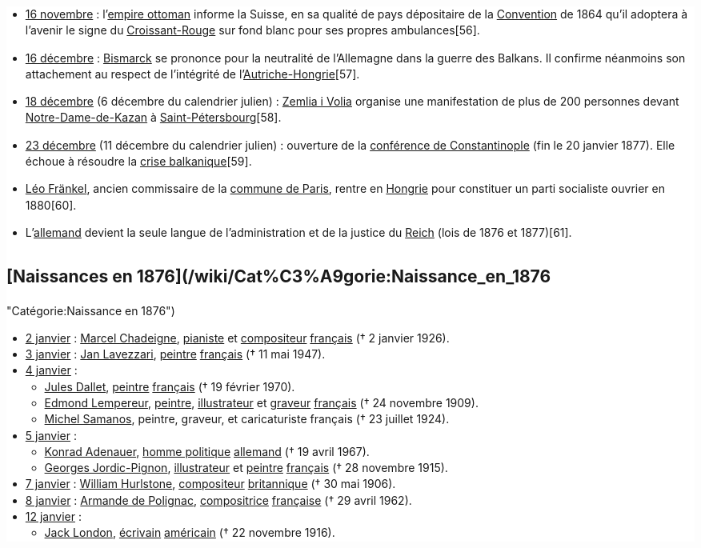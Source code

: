   * [16 novembre](/wiki/16_novembre "16 novembre") : l’[empire ottoman](/wiki/Empire_ottoman "Empire ottoman") informe la Suisse, en sa qualité de pays dépositaire de la [Convention](/wiki/Premi%C3%A8re_convention_de_Gen%C3%A8ve "Première convention de Genève") de 1864 qu’il adoptera à l’avenir le signe du [Croissant-Rouge](/wiki/Mouvement_international_de_la_Croix-Rouge_et_du_Croissant-Rouge "Mouvement international de la Croix-Rouge et du Croissant-Rouge") sur fond blanc pour ses propres ambulances[56].

  * [16 décembre](/wiki/16_d%C3%A9cembre "16 décembre") : [Bismarck](/wiki/Otto_von_Bismarck "Otto von Bismarck") se prononce pour la neutralité de l’Allemagne dans la guerre des Balkans. Il confirme néanmoins son attachement au respect de l’intégrité de l’[Autriche-Hongrie](/wiki/Autriche-Hongrie "Autriche-Hongrie")[57].
  * [18 décembre](/wiki/18_d%C3%A9cembre "18 décembre") (6 décembre du calendrier julien) : [Zemlia i Volia](/wiki/Zemlia_i_Volia "Zemlia i Volia") organise une manifestation de plus de 200 personnes devant [Notre-Dame-de-Kazan](/wiki/Cath%C3%A9drale_Notre-Dame-de-Kazan_de_Saint-P%C3%A9tersbourg "Cathédrale Notre-Dame-de-Kazan de Saint-Pétersbourg") à [Saint-Pétersbourg](/wiki/Saint-P%C3%A9tersbourg "Saint-Pétersbourg")[58].
  * [23 décembre](/wiki/23_d%C3%A9cembre "23 décembre") (11 décembre du calendrier julien) : ouverture de la [conférence de Constantinople](/wiki/Conf%C3%A9rence_de_Constantinople "Conférence de Constantinople") (fin le 20 janvier 1877). Elle échoue à résoudre la [crise balkanique](/wiki/Guerre_russo-turque_de_1877-1878 "Guerre russo-turque de 1877-1878")[59].

  

  * [Léo Fränkel](/wiki/L%C3%A9o_Fr%C3%A4nkel "Léo Fränkel"), ancien commissaire de la [commune de Paris](/wiki/Commune_de_Paris_\(1871\) "Commune de Paris \(1871\)"), rentre en [Hongrie](/wiki/Hongrie "Hongrie") pour constituer un parti socialiste ouvrier en 1880[60].

  * L’[allemand](/wiki/Allemand "Allemand") devient la seule langue de l’administration et de la justice du [Reich](/wiki/Empire_allemand "Empire allemand") (lois de 1876 et 1877)[61].

## [Naissances en 1876](/wiki/Cat%C3%A9gorie:Naissance_en_1876
"Catégorie:Naissance en 1876")

  * [2 janvier](/wiki/2_janvier "2 janvier") : [Marcel Chadeigne](/wiki/Marcel_Chadeigne "Marcel Chadeigne"), [pianiste](/wiki/Pianiste "Pianiste") et [compositeur](/wiki/Compositeur "Compositeur") [français](/wiki/France "France") († 2 janvier 1926).
  * [3 janvier](/wiki/3_janvier "3 janvier") : [Jan Lavezzari](/wiki/Jan_Lavezzari "Jan Lavezzari"), [peintre](/wiki/Artiste_peintre "Artiste peintre") [français](/wiki/France "France") († 11 mai 1947).
  * [4 janvier](/wiki/4_janvier "4 janvier") : 
    * [Jules Dallet](/wiki/Jules_Dallet "Jules Dallet"), [peintre](/wiki/Artiste_peintre "Artiste peintre") [français](/wiki/France "France") († 19 février 1970).
    * [Edmond Lempereur](/wiki/Edmond_Lempereur "Edmond Lempereur"), [peintre](/wiki/Artiste_peintre "Artiste peintre"), [illustrateur](/wiki/Illustrateur "Illustrateur") et [graveur](/wiki/Gravure "Gravure") [français](/wiki/France "France") († 24 novembre 1909).
    * [Michel Samanos](/wiki/Michel_Samanos "Michel Samanos"), peintre, graveur, et caricaturiste français († 23 juillet 1924).
  * [5 janvier](/wiki/5_janvier "5 janvier") : 
    * [Konrad Adenauer](/wiki/Konrad_Adenauer "Konrad Adenauer"), [homme politique](/wiki/Personnalit%C3%A9_politique "Personnalité politique") [allemand](/wiki/Empire_allemand "Empire allemand") († 19 avril 1967).
    * [Georges Jordic-Pignon](/wiki/Georges_Jordic-Pignon "Georges Jordic-Pignon"), [illustrateur](/wiki/Illustrateur "Illustrateur") et [peintre](/wiki/Artiste_peintre "Artiste peintre") [français](/wiki/France "France") († 28 novembre 1915).
  * [7 janvier](/wiki/7_janvier "7 janvier") : [William Hurlstone](/wiki/William_Hurlstone "William Hurlstone"), [compositeur](/wiki/Compositeur "Compositeur") [britannique](/wiki/Royaume-Uni "Royaume-Uni") († 30 mai 1906).
  * [8 janvier](/wiki/8_janvier "8 janvier") : [Armande de Polignac](/wiki/Armande_de_Polignac "Armande de Polignac"), [compositrice](/wiki/Compositrice "Compositrice") [française](/wiki/France "France") († 29 avril 1962).
  * [12 janvier](/wiki/12_janvier "12 janvier") : 
    * [Jack London](/wiki/Jack_London "Jack London"), [écrivain](/wiki/%C3%89crivain "Écrivain") [américain](/wiki/%C3%89tats-Unis "États-Unis") († 22 novembre 1916).
